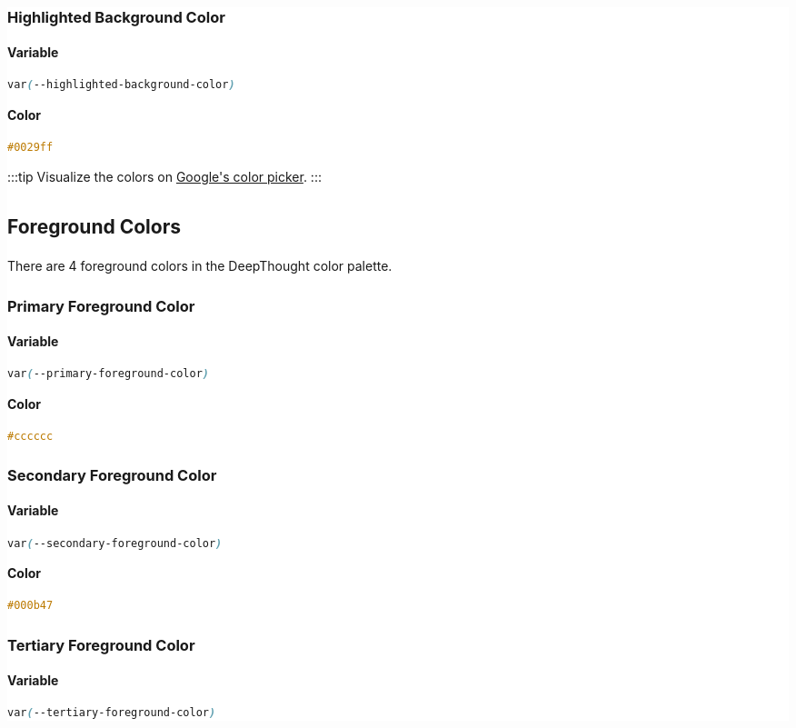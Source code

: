 ### Highlighted Background Color

**Variable**

```css
var(--highlighted-background-color)
```

**Color**

```css
#0029ff
```

:::tip
Visualize the colors on [Google's color picker](https://www.google.com/search?channel=fs&client=ubuntu&q=color+picker).
:::

## Foreground Colors

There are 4 foreground colors in the DeepThought color palette.

### Primary Foreground Color

**Variable**

```css
var(--primary-foreground-color)
```

**Color**

```css
#cccccc
```

### Secondary Foreground Color

**Variable**

```css
var(--secondary-foreground-color)
```

**Color**

```css
#000b47
```

### Tertiary Foreground Color

**Variable**

```css
var(--tertiary-foreground-color)
```

